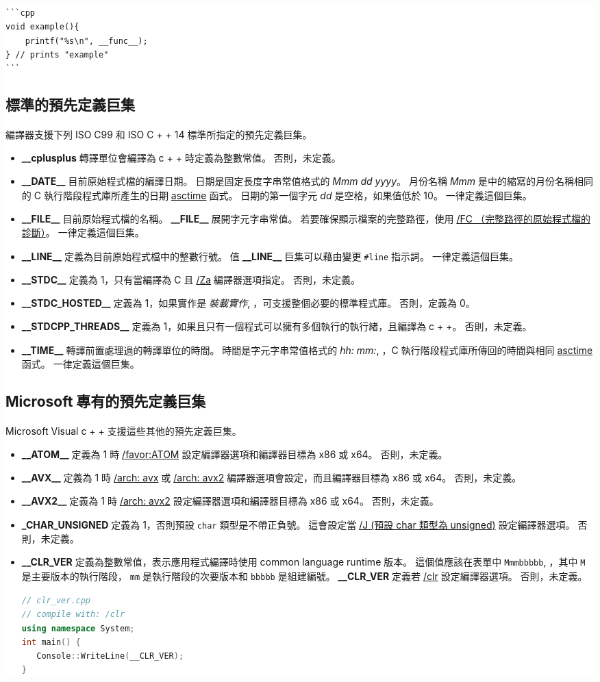     ```cpp  
    void example(){  
        printf("%s\n", __func__);  
    } // prints "example"  
    ```  
  
## <a name="standard-predefined-macros"></a>標準的預先定義巨集  
 編譯器支援下列 ISO C99 和 ISO C + + 14 標準所指定的預先定義巨集。  
  
-   **__cplusplus** 轉譯單位會編譯為 c + + 時定義為整數常值。 否則，未定義。  
  
-   **__DATE\_\_** 目前原始程式檔的編譯日期。 日期是固定長度字串常值格式的 *Mmm dd yyyy*。 月份名稱 *Mmm* 是中的縮寫的月份名稱相同的 C 執行階段程式庫所產生的日期 [asctime](../c-runtime-library/reference/asctime-wasctime.md) 函式。 日期的第一個字元 *dd* 是空格，如果值低於 10。 一律定義這個巨集。  
  
-   **__FILE\_\_** 目前原始程式檔的名稱。 **__FILE\_\_** 展開字元字串常值。 若要確保顯示檔案的完整路徑，使用 [/FC （完整路徑的原始程式檔的診斷）](../build/reference/fc-full-path-of-source-code-file-in-diagnostics.md)。 一律定義這個巨集。  
  
-   **__LINE\_\_** 定義為目前原始程式檔中的整數行號。 值 **__LINE\_\_** 巨集可以藉由變更 `#line` 指示詞。 一律定義這個巨集。  
  
-   **__STDC\_\_** 定義為 1，只有當編譯為 C 且 [/Za](../build/reference/za-ze-disable-language-extensions.md) 編譯器選項指定。 否則，未定義。  
  
-   **__STDC_HOSTED\_\_** 定義為 1，如果實作是 *裝載實作*, ，可支援整個必要的標準程式庫。 否則，定義為 0。  
  
-   **__STDCPP_THREADS\_\_** 定義為 1，如果且只有一個程式可以擁有多個執行的執行緒，且編譯為 c + +。 否則，未定義。  
  
-   **__TIME\_\_** 轉譯前置處理過的轉譯單位的時間。 時間是字元字串常值格式的 *hh: mm:*, ，C 執行階段程式庫所傳回的時間與相同 [asctime](../c-runtime-library/reference/asctime-wasctime.md) 函式。 一律定義這個巨集。  
  
## <a name="microsoft-specific-predefined-macros"></a>Microsoft 專有的預先定義巨集  
 Microsoft Visual c + + 支援這些其他的預先定義巨集。  
  
-   **__ATOM\_\_** 定義為 1 時 [/favor:ATOM](../build/reference/favor-optimize-for-architecture-specifics.md) 設定編譯器選項和編譯器目標為 x86 或 x64。 否則，未定義。  
  
-   **__AVX\_\_** 定義為 1 時 [/arch: avx](../build/reference/arch-x86.md) 或 [/arch: avx2](../build/reference/arch-x86.md) 編譯器選項會設定，而且編譯器目標為 x86 或 x64。 否則，未定義。  
  
-   **__AVX2\_\_** 定義為 1 時 [/arch: avx2](../build/reference/arch-x86.md) 設定編譯器選項和編譯器目標為 x86 或 x64。 否則，未定義。  
  
-   **_CHAR_UNSIGNED** 定義為 1，否則預設 `char` 類型是不帶正負號。 這會設定當 [/J (預設 char 類型為 unsigned)](../build/reference/j-default-char-type-is-unsigned.md) 設定編譯器選項。 否則，未定義。  
  
-   **__CLR_VER** 定義為整數常值，表示應用程式編譯時使用 common language runtime 版本。 這個值應該在表單中 `Mmmbbbbb`, ，其中 `M` 是主要版本的執行階段， `mm` 是執行階段的次要版本和 `bbbbb` 是組建編號。 **__CLR_VER** 定義若 [/clr](../build/reference/clr-common-language-runtime-compilation.md) 設定編譯器選項。 否則，未定義。  
  
    ```cpp  
    // clr_ver.cpp  
    // compile with: /clr  
    using namespace System;  
    int main() {  
       Console::WriteLine(__CLR_VER);  
    }  
    ```  
  